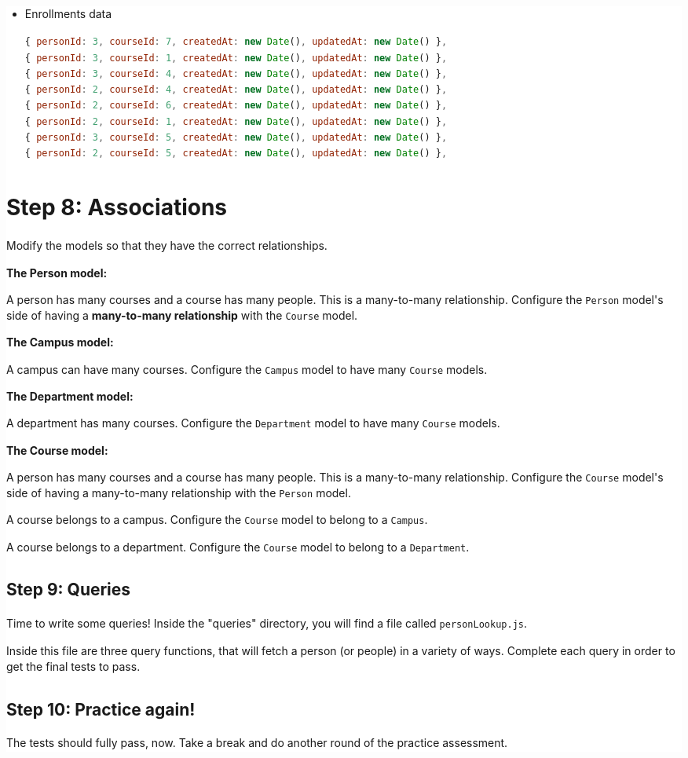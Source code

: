* Enrollments data
  ```js
  { personId: 3, courseId: 7, createdAt: new Date(), updatedAt: new Date() },
  { personId: 3, courseId: 1, createdAt: new Date(), updatedAt: new Date() },
  { personId: 3, courseId: 4, createdAt: new Date(), updatedAt: new Date() },
  { personId: 2, courseId: 4, createdAt: new Date(), updatedAt: new Date() },
  { personId: 2, courseId: 6, createdAt: new Date(), updatedAt: new Date() },
  { personId: 2, courseId: 1, createdAt: new Date(), updatedAt: new Date() },
  { personId: 3, courseId: 5, createdAt: new Date(), updatedAt: new Date() },
  { personId: 2, courseId: 5, createdAt: new Date(), updatedAt: new Date() },
  ```


# Step 8: Associations

Modify the models so that they have the correct relationships.

**The Person model:**

A person has many courses and a course has many people. This is a many-to-many
relationship. Configure the `Person` model's side of having a **many-to-many
relationship** with the `Course` model.

**The Campus model:**

A campus can have many courses. Configure the `Campus` model to have many
`Course` models.

**The Department model:**

A department has many courses. Configure the `Department` model to have many
`Course` models.

**The Course model:**

A person has many courses and a course has many people. This is a many-to-many
relationship. Configure the `Course` model's side of having a many-to-many
relationship with the `Person` model.

A course belongs to a campus. Configure the `Course` model to belong to a
`Campus`.

A course belongs to a department. Configure the `Course` model to belong to a
`Department`.

## Step 9: Queries

Time to write some queries! Inside the "queries" directory, you will find a file
called `personLookup.js`.

Inside this file are three query functions, that will fetch a person (or people)
in a variety of ways. Complete each query in order to get the final tests to
pass.

## Step 10: Practice again!

The tests should fully pass, now. Take a break and do another round of the
practice assessment.
